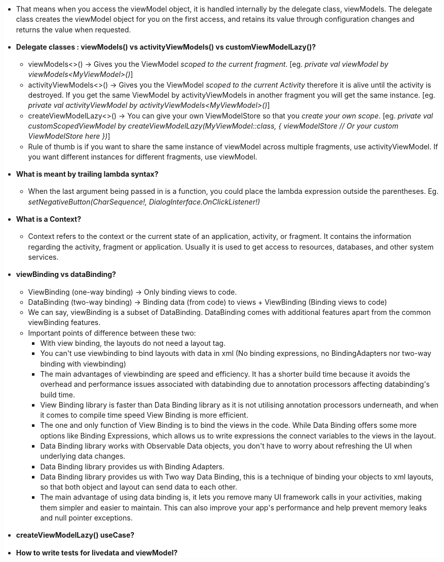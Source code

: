   - That means when you access the viewModel object, it is handled internally by the delegate class, viewModels. The delegate class creates the viewModel object for you on the first access, and retains its value through configuration changes and returns the value when requested.
  
* **Delegate classes : viewModels() vs activityViewModels() vs customViewModelLazy()?**
  - viewModels&lt;&gt;() -> Gives you the ViewModel *scoped to the current fragment*. [eg. *private val viewModel by viewModels&lt;MyViewModel&gt;()*]
  - activityViewModels&lt;&gt;() -> Gives you the ViewModel *scoped to the current Activity* therefore it is alive until the activity is destroyed. If you get the same ViewModel by activityViewModels in another fragment you will get the same instance. [eg. *private val activityViewModel by activityViewModels&lt;MyViewModel&gt;()*]
  - createViewModelLazy&lt;&gt;() ->  You can give your own ViewModelStore so that you *create your own scope*. [eg. *private val customScopedViewModel by createViewModelLazy(MyViewModel::class, { viewModelStore // Or your custom ViewModelStore here })*]  
  - Rule of thumb is if you want to share the same instance of viewModel across multiple fragments, use activityViewModel. If you want different instances for different fragments, use viewModel.
  
* **What is meant by trailing lambda syntax?**
  - When the last argument being passed in is a function, you could place the lambda expression outside the parentheses. Eg. *setNegativeButton(CharSequence!, DialogInterface.OnClickListener!)*

* **What is a Context?**
  - Context refers to the context or the current state of an application, activity, or fragment. It contains the information regarding the activity, fragment or application. Usually it is used to get access to resources, databases, and other system services.
  
* **viewBinding vs dataBinding?**
  - ViewBinding (one-way binding) -> Only binding views to code.
  - DataBinding (two-way binding) -> Binding data (from code) to views + ViewBinding (Binding views to code)
  - We can say, viewBinding is a subset of DataBinding. DataBinding comes with additional features apart from the common viewBinding features.
  - Important points of difference between these two:
    - With view binding, the layouts do not need a layout tag.
    - You can't use viewbinding to bind layouts with data in xml (No binding expressions, no BindingAdapters nor two-way binding with viewbinding)
    - The main advantages of viewbinding are speed and efficiency. It has a shorter build time because it avoids the overhead and performance issues associated with databinding due to annotation processors affecting databinding's build time.
    - View Binding library is faster than Data Binding library as it is not utilising annotation processors underneath, and when it comes to compile time speed View Binding is more efficient. 
    - The one and only function of View Binding is to bind the views in the code. While Data Binding offers some more options like Binding Expressions, which allows us to write expressions the connect variables to the views in the layout. 
    - Data Binding library works with Observable Data objects, you don't have to worry about refreshing the UI when underlying data changes. 
    - Data Binding library provides us with Binding Adapters. 
    - Data Binding library provides us with Two way Data Binding, this is a technique of binding your objects to xml layouts, so that both object and layout can send data to each other.
    - The main advantage of using data binding is, it lets you remove many UI framework calls in your activities, making them simpler and easier to maintain. This can also improve your app's performance and help prevent memory leaks and null pointer exceptions.
  
* **createViewModelLazy() useCase?**
  
* **How to write tests for livedata and viewModel?**
